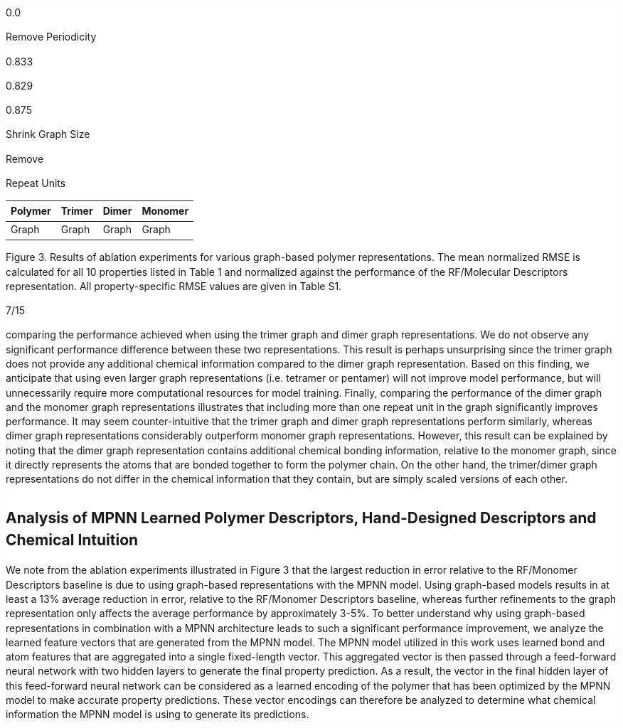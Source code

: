 0.0

Remove Periodicity

0.833

0.829

0.875

Shrink Graph Size

Remove

Repeat Units



|Polymer|Trimer|Dimer|Monomer|
|---|---|---|---|
|Graph|Graph|Graph|Graph|


Figure 3. Results of ablation experiments for various graph-based polymer representations. The mean normalized RMSE is calculated for all 10 properties listed in Table 1 and normalized against the performance of the RF/Molecular Descriptors representation. All property-specific RMSE values are given in Table S1.

7/15

comparing the performance achieved when using the trimer graph and dimer graph representations. We do not observe any significant performance difference between these two representations. This result is perhaps unsurprising since the trimer graph does not provide any additional chemical information compared to the dimer graph representation. Based on this finding, we anticipate that using even larger graph representations (i.e. tetramer or pentamer) will not improve model performance, but will unnecessarily require more computational resources for model training. Finally, comparing the performance of the dimer graph and the monomer graph representations illustrates that including more than one repeat unit in the graph significantly improves performance. It may seem counter-intuitive that the trimer graph and dimer graph representations perform similarly, whereas dimer graph representations considerably outperform monomer graph representations. However, this result can be explained by noting that the dimer graph representation contains additional chemical bonding information, relative to the monomer graph, since it directly represents the atoms that are bonded together to form the polymer chain. On the other hand, the trimer/dimer graph representations do not differ in the chemical information that they contain, but are simply scaled versions of each other.

## Analysis of MPNN Learned Polymer Descriptors, Hand-Designed Descriptors and Chemical Intuition



We note from the ablation experiments illustrated in Figure 3 that the largest reduction in error relative to the RF/Monomer Descriptors baseline is due to using graph-based representations with the MPNN model. Using graph-based models results in at least a 13% average reduction in error, relative to the RF/Monomer Descriptors baseline, whereas further refinements to the graph representation only affects the average performance by approximately 3-5%. To better understand why using graph-based representations in combination with a MPNN architecture leads to such a significant performance improvement, we analyze the learned feature vectors that are generated from the MPNN model. The MPNN model utilized in this work uses learned bond and atom features that are aggregated into a single fixed-length vector. This aggregated vector is then passed through a feed-forward neural network with two hidden layers to generate the final property prediction. As a result, the vector in the final hidden layer of this feed-forward neural network can be considered as a learned encoding of the polymer that has been optimized by the MPNN model to make accurate property predictions. These vector encodings can therefore be analyzed to determine what chemical information the MPNN model is using to generate its predictions.
